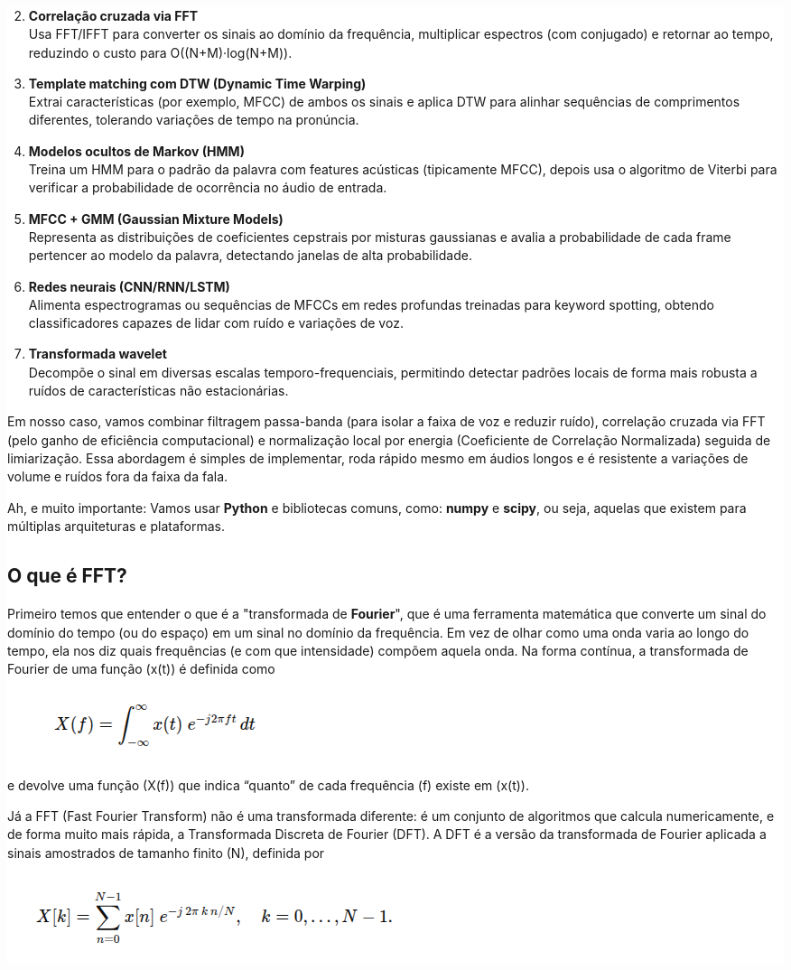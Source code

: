 2. **Correlação cruzada via FFT**  
   Usa FFT/IFFT para converter os sinais ao domínio da frequência, multiplicar espectros (com conjugado) e retornar ao tempo, reduzindo o custo para O((N+M)·log(N+M)).  

3. **Template matching com DTW (Dynamic Time Warping)**  
   Extrai características (por exemplo, MFCC) de ambos os sinais e aplica DTW para alinhar sequências de comprimentos diferentes, tolerando variações de tempo na pronúncia.  

4. **Modelos ocultos de Markov (HMM)**  
   Treina um HMM para o padrão da palavra com features acústicas (tipicamente MFCC), depois usa o algoritmo de Viterbi para verificar a probabilidade de ocorrência no áudio de entrada.  

5. **MFCC + GMM (Gaussian Mixture Models)**  
   Representa as distribuições de coeficientes cepstrais por misturas gaussianas e avalia a probabilidade de cada frame pertencer ao modelo da palavra, detectando janelas de alta probabilidade.  

6. **Redes neurais (CNN/RNN/LSTM)**  
   Alimenta espectrogramas ou sequências de MFCCs em redes profundas treinadas para keyword spotting, obtendo classificadores capazes de lidar com ruído e variações de voz.  

7. **Transformada wavelet**  
   Decompõe o sinal em diversas escalas temporo-frequenciais, permitindo detectar padrões locais de forma mais robusta a ruídos de características não estacionárias.  

Em nosso caso, vamos combinar filtragem passa-banda (para isolar a faixa de voz e reduzir ruído), correlação cruzada via FFT (pelo ganho de eficiência computacional) e normalização local por energia (Coeficiente de Correlação Normalizada) seguida de limiarização. Essa abordagem é simples de implementar, roda rápido mesmo em áudios longos e é resistente a variações de volume e ruídos fora da faixa da fala.

Ah, e muito importante: Vamos usar **Python** e bibliotecas comuns, como: **numpy** e **scipy**, ou seja, aquelas que existem para múltiplas arquiteturas e plataformas. 

## O que é FFT?

Primeiro temos que entender o que é a "transformada de **Fourier**", que é uma ferramenta matemática que converte um sinal do domínio do tempo (ou do espaço) em um sinal no domínio da frequência. Em vez de olhar como uma onda varia ao longo do tempo, ela nos diz quais frequências (e com que intensidade) compõem aquela onda. Na forma contínua, a transformada de Fourier de uma função \(x(t)\) é definida como  

![](im2.png)

e devolve uma função \(X(f)\) que indica “quanto” de cada frequência \(f\) existe em \(x(t)\).

Já a FFT (Fast Fourier Transform) não é uma transformada diferente: é um conjunto de algoritmos que calcula numericamente, e de forma muito mais rápida, a Transformada Discreta de Fourier (DFT). A DFT é a versão da transformada de Fourier aplicada a sinais amostrados de tamanho finito \(N\), definida por  

![](im3.png)
